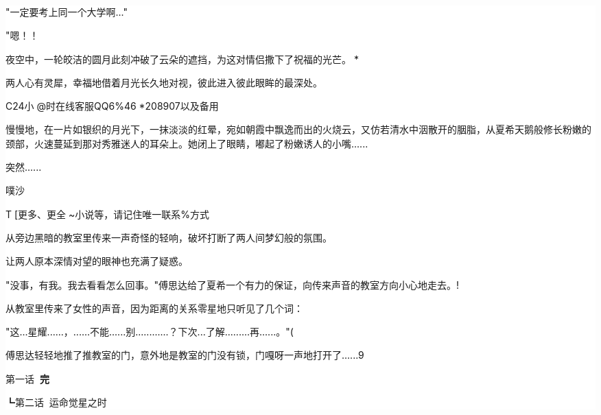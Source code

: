

"一定要考上同一个大学啊..."



"嗯！！





夜空中，一轮皎洁的圆月此刻冲破了云朵的遮挡，为这对情侣撒下了祝福的光芒。 *



两人心有灵犀，幸福地借着月光长久地对视，彼此进入彼此眼眸的最深处。



C24小 @时在线客服QQ6%46 *208907以及备用



慢慢地，在一片如银织的月光下，一抹淡淡的红晕，宛如朝霞中飘逸而出的火烧云，又仿若清水中洇散开的胭脂，从夏希天鹅般修长粉嫩的颈部，火速蔓延到那对秀雅迷人的耳朵上。她闭上了眼睛，嘟起了粉嫩诱人的小嘴......





突然......



噗沙

T [更多、更全 ~小说等，请记住唯一联系%方式





从旁边黑暗的教室里传来一声奇怪的轻响，破坏打断了两人间梦幻般的氛围。



让两人原本深情对望的眼神也充满了疑惑。





"没事，有我。我去看看怎么回事。"傅思达给了夏希一个有力的保证，向传来声音的教室方向小心地走去。!



从教室里传来了女性的声音，因为距离的关系零星地只听见了几个词：





"这...星耀......，......不能......别............？下次...了解.........再......。"(





傅思达轻轻地推了推教室的门，意外地是教室的门没有锁，门嘎呀一声地打开了......9



第一话  **完**



┗第二话  运命觉星之时


